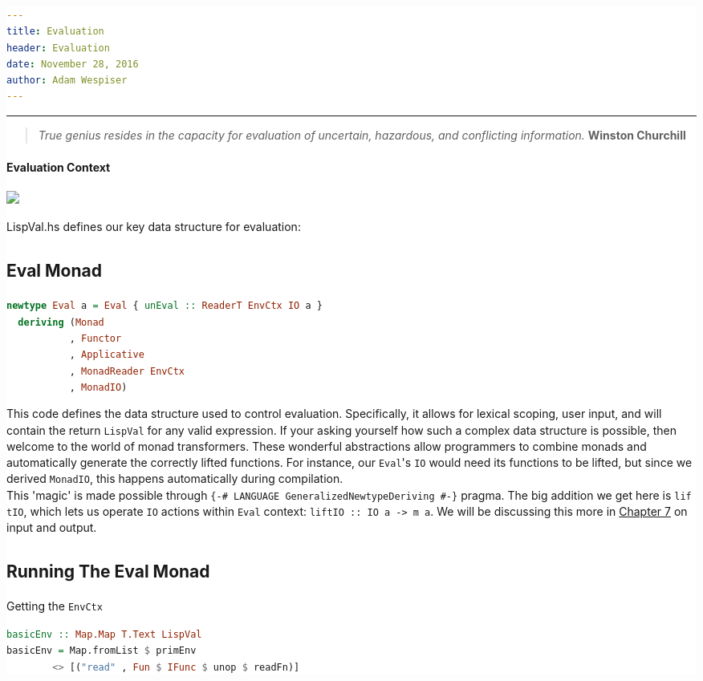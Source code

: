 ```yaml
---
title: Evaluation
header: Evaluation
date: November 28, 2016
author: Adam Wespiser
---
```

------------

> *True genius resides in the capacity for evaluation of uncertain, hazardous, and conflicting information.*  **Winston Churchill**    


#### Evaluation Context

<img src="./img/WYAS-Eval-If-Statement.png" style="height:auto; width:100%">

LispVal.hs defines our key data structure for evaluation:   


## Eval Monad

```haskell
newtype Eval a = Eval { unEval :: ReaderT EnvCtx IO a }
  deriving (Monad
           , Functor
           , Applicative
           , MonadReader EnvCtx
           , MonadIO)

```

This code defines the data structure used to control evaluation.  Specifically, it allows for lexical scoping, user input, and will contain the return `LispVal` for any valid expression.
If your asking yourself how such a complex data structure is possible, then welcome to the world of monad transformers.
These wonderful abstractions allow programmers to combine monads and automatically generate the correctly lifted functions.
For instance, our `Eval`'s `IO` would need its functions to be lifted, but since we derived `MonadIO`, this happens automatically during compilation.     
This 'magic' is made possible through `{-# LANGUAGE GeneralizedNewtypeDeriving #-}` pragma.
The big addition we get here is `liftIO`, which lets us operate `IO` actions within `Eval` context: `liftIO :: IO a -> m a`.
We will be discussing this more in [Chapter 7](07_io.html) on input and output.  

## Running The Eval Monad
Getting the `EnvCtx`    

```haskell
basicEnv :: Map.Map T.Text LispVal
basicEnv = Map.fromList $ primEnv
        <> [("read" , Fun $ IFunc $ unop $ readFn)]
```
